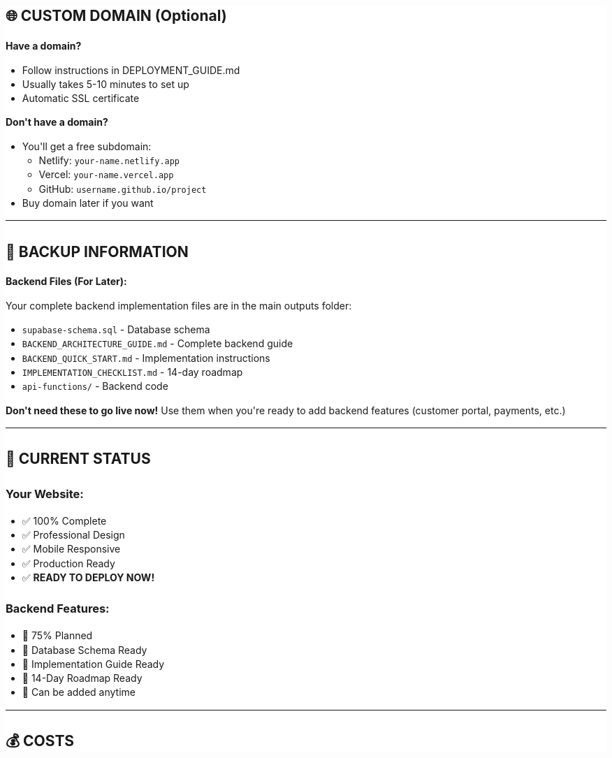 
## 🌐 CUSTOM DOMAIN (Optional)

**Have a domain?**
- Follow instructions in DEPLOYMENT_GUIDE.md
- Usually takes 5-10 minutes to set up
- Automatic SSL certificate

**Don't have a domain?**
- You'll get a free subdomain:
  - Netlify: `your-name.netlify.app`
  - Vercel: `your-name.vercel.app`
  - GitHub: `username.github.io/project`
- Buy domain later if you want

---

## 💾 BACKUP INFORMATION

**Backend Files (For Later):**

Your complete backend implementation files are in the main outputs folder:
- `supabase-schema.sql` - Database schema
- `BACKEND_ARCHITECTURE_GUIDE.md` - Complete backend guide
- `BACKEND_QUICK_START.md` - Implementation instructions
- `IMPLEMENTATION_CHECKLIST.md` - 14-day roadmap
- `api-functions/` - Backend code

**Don't need these to go live now!** Use them when you're ready to add backend features (customer portal, payments, etc.)

---

## 🎯 CURRENT STATUS

### **Your Website:**
- ✅ 100% Complete
- ✅ Professional Design
- ✅ Mobile Responsive
- ✅ Production Ready
- ✅ **READY TO DEPLOY NOW!**

### **Backend Features:**
- 🚧 75% Planned
- 🚧 Database Schema Ready
- 🚧 Implementation Guide Ready
- 🚧 14-Day Roadmap Ready
- 🚧 Can be added anytime

---

## 💰 COSTS
